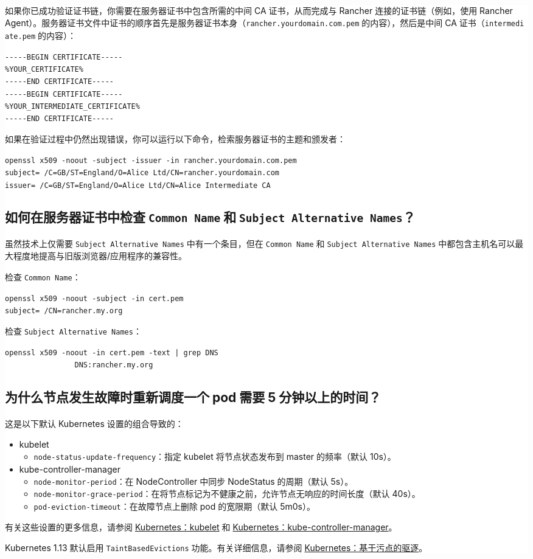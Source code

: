 如果你已成功验证证书链，你需要在服务器证书中包含所需的中间 CA 证书，从而完成与 Rancher 连接的证书链（例如，使用 Rancher Agent）。服务器证书文件中证书的顺序首先是服务器证书本身（`rancher.yourdomain.com.pem` 的内容），然后是中间 CA 证书（`intermediate.pem` 的内容）：

```
-----BEGIN CERTIFICATE-----
%YOUR_CERTIFICATE%
-----END CERTIFICATE-----
-----BEGIN CERTIFICATE-----
%YOUR_INTERMEDIATE_CERTIFICATE%
-----END CERTIFICATE-----
```

如果在验证过程中仍然出现错误，你可以运行以下命令，检索服务器证书的主题和颁发者：

```
openssl x509 -noout -subject -issuer -in rancher.yourdomain.com.pem
subject= /C=GB/ST=England/O=Alice Ltd/CN=rancher.yourdomain.com
issuer= /C=GB/ST=England/O=Alice Ltd/CN=Alice Intermediate CA
```

## 如何在服务器证书中检查 `Common Name` 和 `Subject Alternative Names`？

虽然技术上仅需要 `Subject Alternative Names` 中有一个条目，但在 `Common Name` 和 `Subject Alternative Names` 中都包含主机名可以最大程度地提高与旧版浏览器/应用程序的兼容性。

检查 `Common Name`：

```
openssl x509 -noout -subject -in cert.pem
subject= /CN=rancher.my.org
```

检查 `Subject Alternative Names`：

```
openssl x509 -noout -in cert.pem -text | grep DNS
                DNS:rancher.my.org
```

## 为什么节点发生故障时重新调度一个 pod 需要 5 分钟以上的时间？

这是以下默认 Kubernetes 设置的组合导致的：

* kubelet
   * `node-status-update-frequency`：指定 kubelet 将节点状态发布到 master 的频率（默认 10s）。
* kube-controller-manager
   * `node-monitor-period`：在 NodeController 中同步 NodeStatus 的周期（默认 5s）。
   * `node-monitor-grace-period`：在将节点标记为不健康之前，允许节点无响应的时间长度（默认 40s）。
   * `pod-eviction-timeout`：在故障节点上删除 pod 的宽限期（默认 5m0s）。

有关这些设置的更多信息，请参阅 [Kubernetes：kubelet](https://kubernetes.io/docs/reference/command-line-tools-reference/kubelet/) 和 [Kubernetes：kube-controller-manager](https://kubernetes.io/docs/reference/command-line-tools-reference/kube-controller-manager/)。

Kubernetes 1.13 默认启用 `TaintBasedEvictions` 功能。有关详细信息，请参阅 [Kubernetes：基于污点的驱逐](https://kubernetes.io/docs/concepts/configuration/taint-and-toleration/#taint-based-evictions)。
